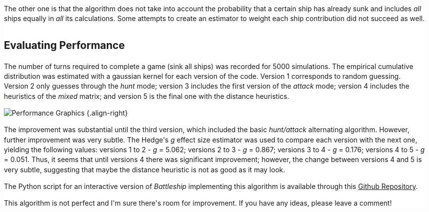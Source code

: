 The other one is that the algorithm does not take into account the probability that a certain ship has already sunk and includes *all* ships equally in *all* its calculations. Some attempts to create an estimator to weight each ship contribution did not succeed as well.

## Evaluating Performance
The number of turns required to complete a game (sink all ships) was recorded for 5000 simulations. The empirical cumulative distribution was estimated with a gaussian kernel for each version of the code. Version 1 corresponds to random guessing. Version 2 only guesses through the *hunt* mode; version 3 includes the first version of the *attack* mode; version 4 includes the heuristics of the *mixed* matrix; and version 5 is the final one with the distance heuristics.

![Performance Graphics](@assets/images/performance.png) {.align-right}

The improvement was substantial until the third version, which included the basic *hunt/attack* alternating algorithm. However, further improvement was very subtle. The Hedge's *g* effect size estimator was used to compare each version with the next one, yielding the following values: versions 1 to 2 - *g* = 5.062; versions 2 to 3 - *g* = 0.867; versions 3 to 4 - *g* = 0.176; versions 4 to 5 - *g* = 0.051. Thus, it seems that until versions 4 there was significant improvement; however, the change between versions 4 and 5 is very subtle, suggesting that maybe the distance heuristic is not as good as it may look.

The Python script for an interactive version of *Battleship* implementing this algorithm is available through this [Github Repository](https://github.com/mathpn/battleship).

This algorithm is not perfect and I'm sure there's room for improvement. If you have any ideas, please leave a comment!
